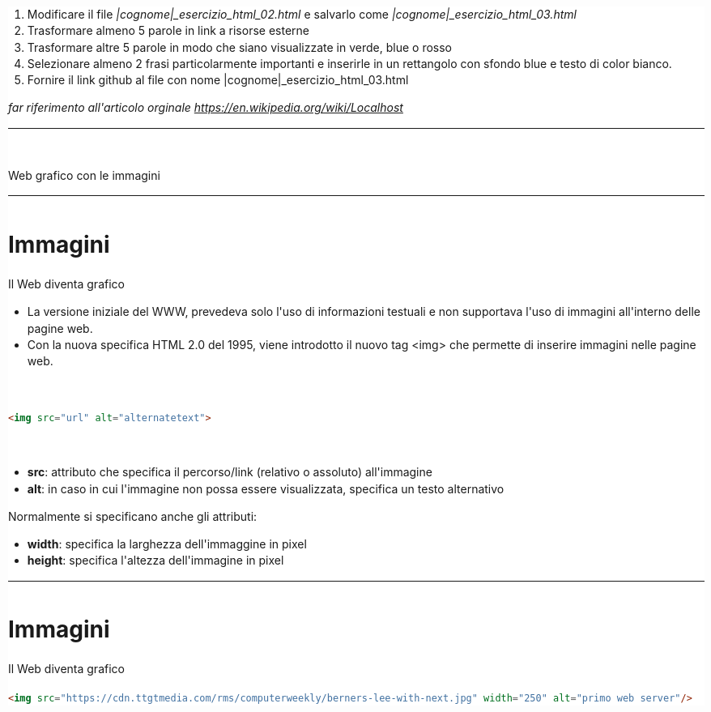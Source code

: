 1. Modificare il file *|cognome|_esercizio_html_02.html* e salvarlo come *|cognome|_esercizio_html_03.html*
2. Trasformare almeno 5 parole in link a risorse esterne
3. Trasformare altre 5 parole in modo che siano visualizzate in verde, blue o rosso
4. Selezionare almeno 2 frasi particolarmente importanti e inserirle in un rettangolo con sfondo blue e testo di color bianco.
5. Fornire il link github al file con nome |cognome|_esercizio_html_03.html


*far riferimento all'articolo orginale https://en.wikipedia.org/wiki/Localhost*


---

&nbsp;

<Cover fs=100px>
  Web grafico con le immagini
</Cover>

---

# Immagini

Il Web diventa grafico

- La versione iniziale del WWW, prevedeva solo l'uso di informazioni testuali e non supportava l'uso di immagini all'interno delle pagine web.
- Con la nuova specifica HTML 2.0 del 1995, viene introdotto il nuovo tag &lt;img&gt; che permette di inserire immagini nelle pagine web.

<br>

```html
<img src="url" alt="alternatetext">
``` 

<br>

- **src**: attributo che specifica il percorso/link (relativo o assoluto) all'immagine
- **alt**: in caso in cui l'immagine non possa essere visualizzata, specifica un testo alternativo

Normalmente si specificano anche gli attributi:
- **width**: specifica la larghezza dell'immaggine in pixel
- **height**: specifica l'altezza dell'immagine in pixel

---

# Immagini

Il Web diventa grafico

```html
<img src="https://cdn.ttgtmedia.com/rms/computerweekly/berners-lee-with-next.jpg" width="250" alt="primo web server"/>
```
